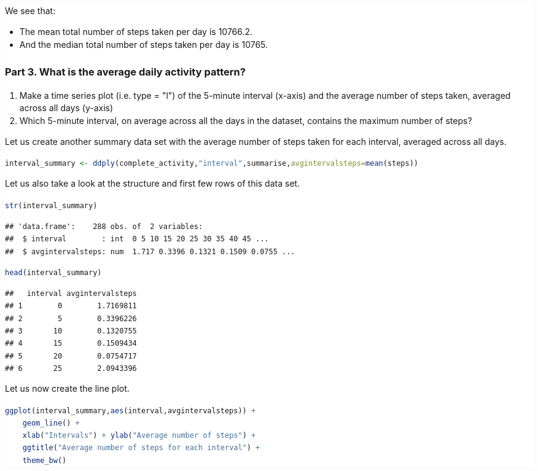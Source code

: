 We see that:  
- The mean total number of steps taken per day is 10766.2.  
- And the median total number of steps taken per day is 10765.  

### Part 3. What is the average daily activity pattern?  
1. Make a time series plot (i.e. type = "l") of the 5-minute interval (x-axis) and the average number of steps taken, averaged across all days (y-axis)  
2. Which 5-minute interval, on average across all the days in the dataset, contains the maximum number of steps?

Let us create another summary data set with the average number of steps taken for each interval, averaged across all days.


```r
interval_summary <- ddply(complete_activity,"interval",summarise,avgintervalsteps=mean(steps))
```

Let us also take a look at the structure and first few rows of this data set.


```r
str(interval_summary)
```

```
## 'data.frame':	288 obs. of  2 variables:
##  $ interval        : int  0 5 10 15 20 25 30 35 40 45 ...
##  $ avgintervalsteps: num  1.717 0.3396 0.1321 0.1509 0.0755 ...
```

```r
head(interval_summary)
```

```
##   interval avgintervalsteps
## 1        0        1.7169811
## 2        5        0.3396226
## 3       10        0.1320755
## 4       15        0.1509434
## 5       20        0.0754717
## 6       25        2.0943396
```

Let us now create the line plot.  


```r
ggplot(interval_summary,aes(interval,avgintervalsteps)) + 
    geom_line() +
    xlab("Intervals") + ylab("Average number of steps") + 
    ggtitle("Average number of steps for each interval") + 
    theme_bw()
```
